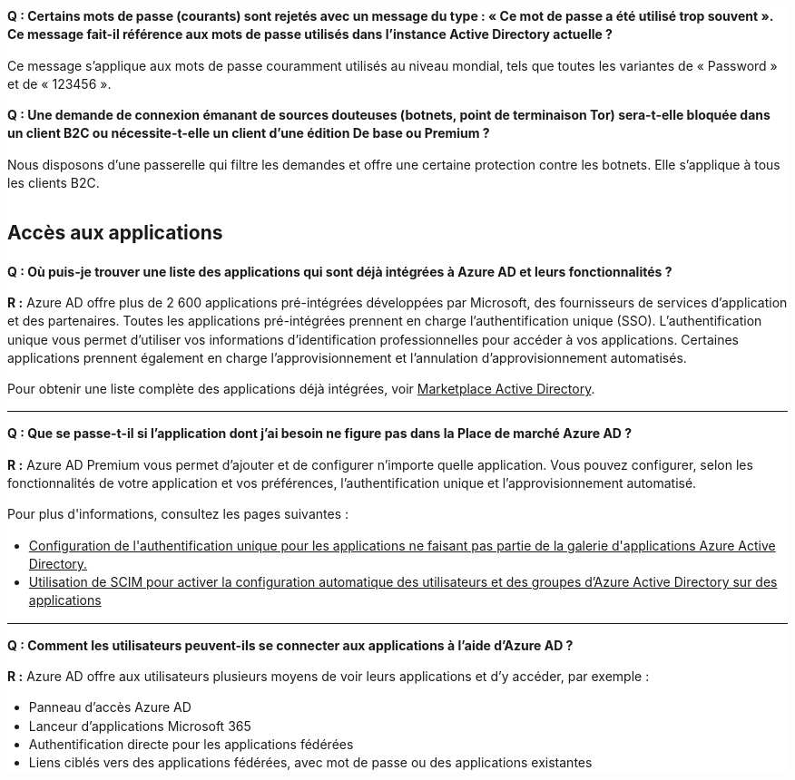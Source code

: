 **Q :  Certains mots de passe (courants) sont rejetés avec un message du type : « Ce mot de passe a été utilisé trop souvent ». Ce message fait-il référence aux mots de passe utilisés dans l’instance Active Directory actuelle ?**

Ce message s’applique aux mots de passe couramment utilisés au niveau mondial, tels que toutes les variantes de « Password » et de « 123456 ».

**Q : Une demande de connexion émanant de sources douteuses (botnets, point de terminaison Tor) sera-t-elle bloquée dans un client B2C ou nécessite-t-elle un client d’une édition De base ou Premium ?**

Nous disposons d’une passerelle qui filtre les demandes et offre une certaine protection contre les botnets. Elle s’applique à tous les clients B2C.

## <a name="application-access"></a>Accès aux applications

**Q : Où puis-je trouver une liste des applications qui sont déjà intégrées à Azure AD et leurs fonctionnalités ?**

**R :** Azure AD offre plus de 2 600 applications pré-intégrées développées par Microsoft, des fournisseurs de services d’application et des partenaires. Toutes les applications pré-intégrées prennent en charge l’authentification unique (SSO). L’authentification unique vous permet d’utiliser vos informations d’identification professionnelles pour accéder à vos applications. Certaines applications prennent également en charge l’approvisionnement et l’annulation d’approvisionnement automatisés.

Pour obtenir une liste complète des applications déjà intégrées, voir [Marketplace Active Directory](https://azuremarketplace.microsoft.com/marketplace/apps/Microsoft.AzureActiveDirectory).

---
**Q : Que se passe-t-il si l’application dont j’ai besoin ne figure pas dans la Place de marché Azure AD ?**

**R :** Azure AD Premium vous permet d’ajouter et de configurer n’importe quelle application. Vous pouvez configurer, selon les fonctionnalités de votre application et vos préférences, l’authentification unique et l’approvisionnement automatisé.  

Pour plus d'informations, consultez les pages suivantes :

* [Configuration de l'authentification unique pour les applications ne faisant pas partie de la galerie d'applications Azure Active Directory.](../manage-apps/configure-federated-single-sign-on-non-gallery-applications.md)
* [Utilisation de SCIM pour activer la configuration automatique des utilisateurs et des groupes d’Azure Active Directory sur des applications](../app-provisioning/use-scim-to-provision-users-and-groups.md)

---
**Q : Comment les utilisateurs peuvent-ils se connecter aux applications à l’aide d’Azure AD ?**

**R :** Azure AD offre aux utilisateurs plusieurs moyens de voir leurs applications et d’y accéder, par exemple :

* Panneau d’accès Azure AD
* Lanceur d’applications Microsoft 365
* Authentification directe pour les applications fédérées
* Liens ciblés vers des applications fédérées, avec mot de passe ou des applications existantes
